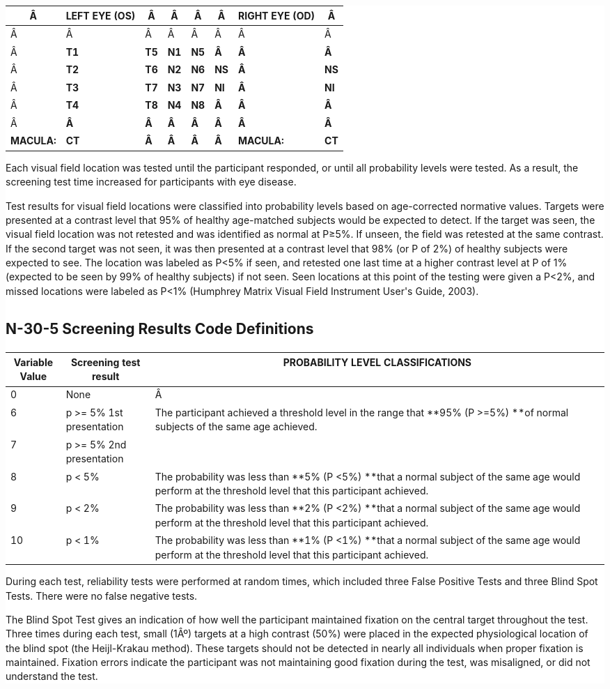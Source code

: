 Â  |  **LEFT EYE (OS)** |  Â  |  Â  |  Â  |  Â  |  **RIGHT EYE (OD)** |  Â   
---|---|---|---|---|---|---|---  
Â  |  Â  |  Â  |  Â  |  Â  |  Â  |  Â  |  Â  |  Â  |  Â  |  Â  |  Â   
Â  |  **T1** |  **T5** |  **N1** |  **N5** |  **Â** |  **Â** |  **Â** |  **N5** |  **N1** |  **T5** |  **T1**  
Â  |  **T2** |  **T6** |  **N2** |  **N6** |  **NS** |  **Â** |  **NS** |  **N6** |  **N2** |  **T6** |  **T2**  
Â  |  **T3** |  **T7** |  **N3** |  **N7** |  **NI** |  **Â** |  **NI** |  **N7** |  **N3** |  **T7** |  **T3**  
Â  |  **T4** |  **T8** |  **N4** |  **N8** |  **Â** |  **Â** |  **Â** |  **N8** |  **N4** |  **T8** |  **T4**  
Â  |  **Â** |  **Â** |  **Â** |  **Â** |  **Â** |  **Â** |  **Â** |  **Â** |  **Â** |  **Â** |  **Â**  
**MACULA:** |  **CT** |  **Â** |  **Â** |  **Â** |  **Â** |  **MACULA:** |  **CT** |  **Â** |  **Â**  
  
Each visual field location was tested until the participant responded, or
until all probability levels were tested. As a result, the screening test time
increased for participants with eye disease.

Test results for visual field locations were classified into probability
levels based on age-corrected normative values. Targets were presented at a
contrast level that 95% of healthy age-matched subjects would be expected to
detect. If the target was seen, the visual field location was not retested and
was identified as normal at P≥5%. If unseen, the field was retested at the
same contrast. If the second target was not seen, it was then presented at a
contrast level that 98% (or P of 2%) of healthy subjects were expected to see.
The location was labeled as P<5% if seen, and retested one last time at a
higher contrast level at P of 1% (expected to be seen by 99% of healthy
subjects) if not seen. Seen locations at this point of the testing were given
a P<2%, and missed locations were labeled as P<1% (Humphrey Matrix Visual
Field Instrument User's Guide, 2003).

**N-30-5 Screening Results Code Definitions**  
---  
**Variable Value** |  **Screening test result** |  **PROBABILITY LEVEL CLASSIFICATIONS**  
---|---|---  
0 |  None |  Â   
6 |  p >= 5% 1st presentation |  The participant achieved a threshold level in the range that **95% (P >=5%) **of normal subjects of the same age achieved.   
7 |  p >= 5% 2nd presentation  
8 |  p < 5% |  The probability was less than **5% (P <5%) **that a normal subject of the same age would perform at the threshold level that this participant achieved.   
9 |  p < 2% |  The probability was less than **2% (P <2%) **that a normal subject of the same age would perform at the threshold level that this participant achieved.  
10 |  p < 1% |  The probability was less than **1% (P <1%) **that a normal subject of the same age would perform at the threshold level that this participant achieved.  
  
During each test, reliability tests were performed at random times, which
included three False Positive Tests and three Blind Spot Tests. There were no
false negative tests.

The Blind Spot Test gives an indication of how well the participant maintained
fixation on the central target throughout the test. Three times during each
test, small (1Âº) targets at a high contrast (50%) were placed in the expected
physiological location of the blind spot (the Heijl-Krakau method). These
targets should not be detected in nearly all individuals when proper fixation
is maintained. Fixation errors indicate the participant was not maintaining
good fixation during the test, was misaligned, or did not understand the test.
